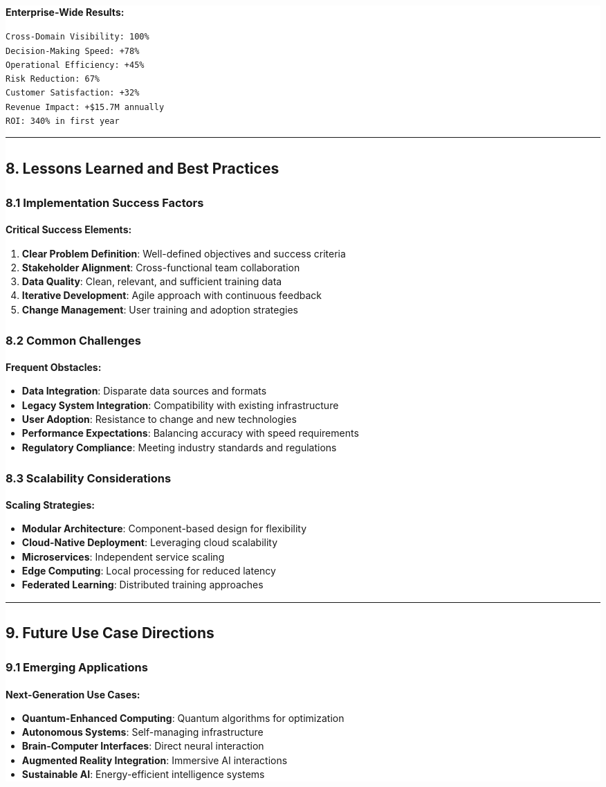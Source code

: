 **Enterprise-Wide Results:**
```
Cross-Domain Visibility: 100%
Decision-Making Speed: +78%
Operational Efficiency: +45%
Risk Reduction: 67%
Customer Satisfaction: +32%
Revenue Impact: +$15.7M annually
ROI: 340% in first year
```

---

## 8. Lessons Learned and Best Practices

### 8.1 Implementation Success Factors
**Critical Success Elements:**
1. **Clear Problem Definition**: Well-defined objectives and success criteria
2. **Stakeholder Alignment**: Cross-functional team collaboration
3. **Data Quality**: Clean, relevant, and sufficient training data
4. **Iterative Development**: Agile approach with continuous feedback
5. **Change Management**: User training and adoption strategies

### 8.2 Common Challenges
**Frequent Obstacles:**
- **Data Integration**: Disparate data sources and formats
- **Legacy System Integration**: Compatibility with existing infrastructure
- **User Adoption**: Resistance to change and new technologies
- **Performance Expectations**: Balancing accuracy with speed requirements
- **Regulatory Compliance**: Meeting industry standards and regulations

### 8.3 Scalability Considerations
**Scaling Strategies:**
- **Modular Architecture**: Component-based design for flexibility
- **Cloud-Native Deployment**: Leveraging cloud scalability
- **Microservices**: Independent service scaling
- **Edge Computing**: Local processing for reduced latency
- **Federated Learning**: Distributed training approaches

---

## 9. Future Use Case Directions

### 9.1 Emerging Applications
**Next-Generation Use Cases:**
- **Quantum-Enhanced Computing**: Quantum algorithms for optimization
- **Autonomous Systems**: Self-managing infrastructure
- **Brain-Computer Interfaces**: Direct neural interaction
- **Augmented Reality Integration**: Immersive AI interactions
- **Sustainable AI**: Energy-efficient intelligence systems
